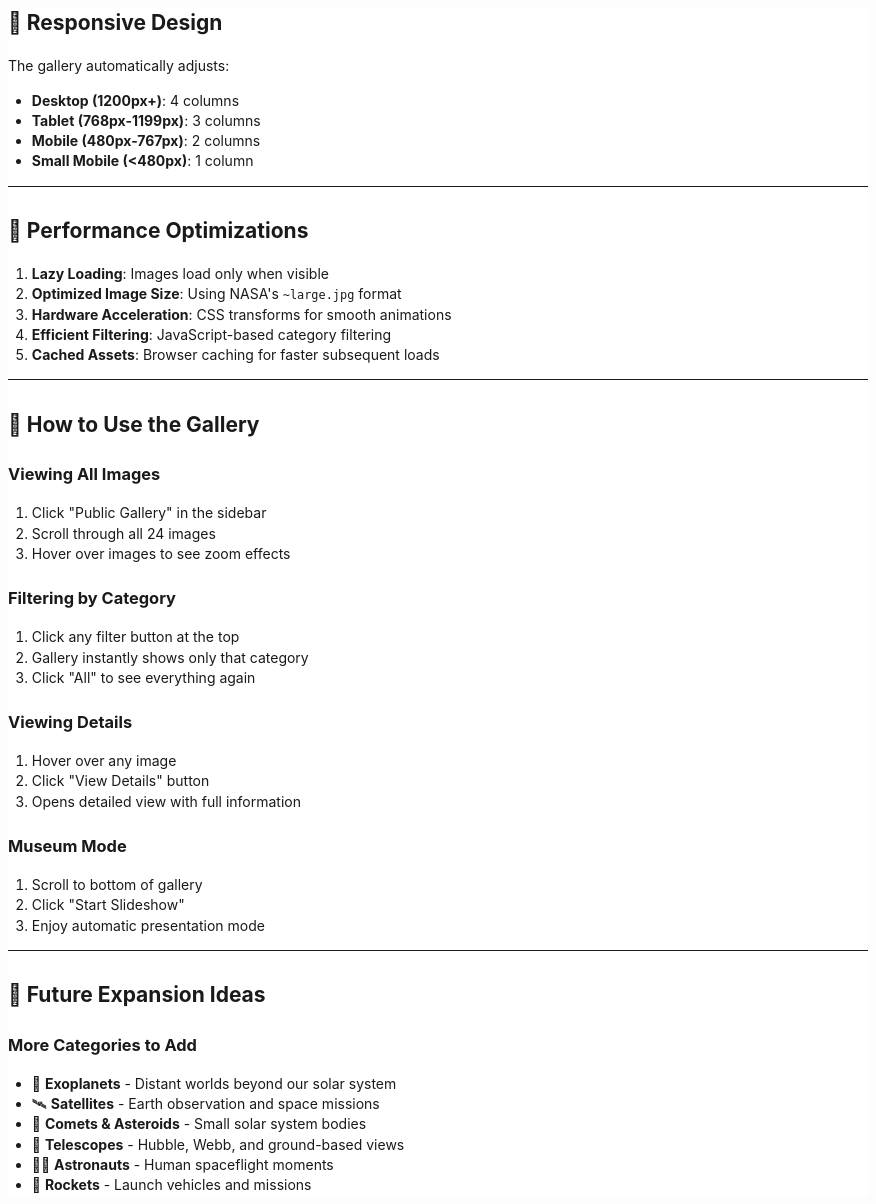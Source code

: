 
## 📱 Responsive Design

The gallery automatically adjusts:
- **Desktop (1200px+)**: 4 columns
- **Tablet (768px-1199px)**: 3 columns
- **Mobile (480px-767px)**: 2 columns
- **Small Mobile (<480px)**: 1 column

---

## 🚀 Performance Optimizations

1. **Lazy Loading**: Images load only when visible
2. **Optimized Image Size**: Using NASA's `~large.jpg` format
3. **Hardware Acceleration**: CSS transforms for smooth animations
4. **Efficient Filtering**: JavaScript-based category filtering
5. **Cached Assets**: Browser caching for faster subsequent loads

---

## 🎯 How to Use the Gallery

### Viewing All Images
1. Click "Public Gallery" in the sidebar
2. Scroll through all 24 images
3. Hover over images to see zoom effects

### Filtering by Category
1. Click any filter button at the top
2. Gallery instantly shows only that category
3. Click "All" to see everything again

### Viewing Details
1. Hover over any image
2. Click "View Details" button
3. Opens detailed view with full information

### Museum Mode
1. Scroll to bottom of gallery
2. Click "Start Slideshow"
3. Enjoy automatic presentation mode

---

## 🔮 Future Expansion Ideas

### More Categories to Add
- 🌟 **Exoplanets** - Distant worlds beyond our solar system
- 🛰️ **Satellites** - Earth observation and space missions
- 🌠 **Comets & Asteroids** - Small solar system bodies
- 🔭 **Telescopes** - Hubble, Webb, and ground-based views
- 👨‍🚀 **Astronauts** - Human spaceflight moments
- 🚀 **Rockets** - Launch vehicles and missions
